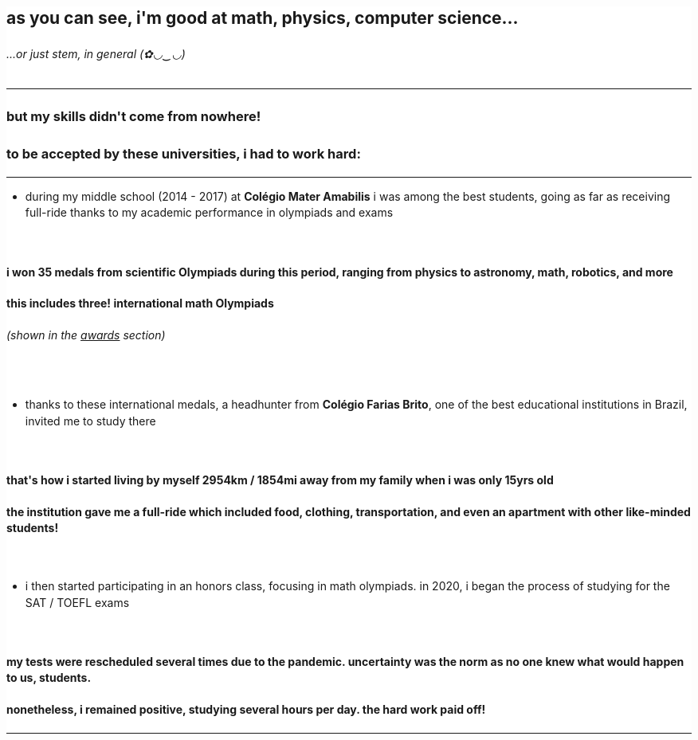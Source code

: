 
## as you can see, i'm good at math, physics, computer science...

###### ...or just stem, in general (✿◡‿◡)

---

### but my skills didn't come from nowhere!

### to be accepted by these universities, i had to work hard:

---

- during my middle school (2014 - 2017) at **Colégio Mater Amabilis** i was among the best students, going as far as receiving full-ride thanks to my academic performance in olympiads and exams

<br>

#### i won 35 medals from scientific Olympiads during this period, ranging from **physics to astronomy, math, robotics, and more**

#### this includes **three!** international math Olympiads

###### (shown in the [awards](#awards) section)

<br>

- thanks to these international medals, a headhunter from **Colégio Farias Brito**, one of the best educational institutions in Brazil, invited me to study there

<br>

#### that's how i started living by myself 2954km / 1854mi away from my family **when i was only 15yrs old**

#### the institution gave me a full-ride which included food, clothing, transportation, and even an apartment with other like-minded students!

<br>

- i then started participating in an honors class, focusing in math olympiads. in 2020, i began the process of studying for the SAT / TOEFL exams

<br>

#### my tests were rescheduled several times due to the pandemic. uncertainty was the norm as no one knew what would happen to us, students.

#### nonetheless, **i remained positive**, studying several hours per day. the hard work paid off!

---